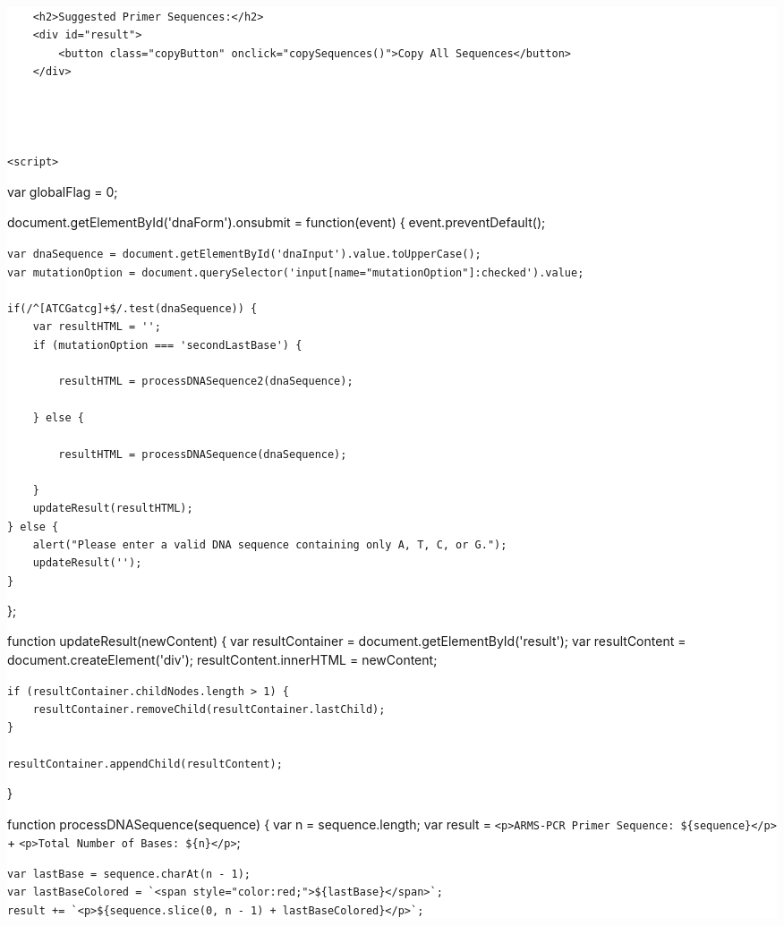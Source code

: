         <h2>Suggested Primer Sequences:</h2>
        <div id="result">
            <button class="copyButton" onclick="copySequences()">Copy All Sequences</button>
        </div>




    <script>

var globalFlag = 0; 
		
document.getElementById('dnaForm').onsubmit = function(event) {
    event.preventDefault();
    
    var dnaSequence = document.getElementById('dnaInput').value.toUpperCase();
    var mutationOption = document.querySelector('input[name="mutationOption"]:checked').value;
    
    if(/^[ATCGatcg]+$/.test(dnaSequence)) {
        var resultHTML = '';
        if (mutationOption === 'secondLastBase') {
            
            resultHTML = processDNASequence2(dnaSequence);
			
        } else {
            
            resultHTML = processDNASequence(dnaSequence);

        }
        updateResult(resultHTML);
    } else {
        alert("Please enter a valid DNA sequence containing only A, T, C, or G.");
        updateResult('');
    }
};



		
function updateResult(newContent) {
    var resultContainer = document.getElementById('result');
    var resultContent = document.createElement('div');
    resultContent.innerHTML = newContent;
    
    if (resultContainer.childNodes.length > 1) {
        resultContainer.removeChild(resultContainer.lastChild);
    }
   
    resultContainer.appendChild(resultContent);
}



function processDNASequence(sequence) {
    var n = sequence.length;
    var result = `<p>ARMS-PCR Primer Sequence: ${sequence}</p>` +
                 `<p>Total Number of Bases: ${n}</p>`;

    var lastBase = sequence.charAt(n - 1);
    var lastBaseColored = `<span style="color:red;">${lastBase}</span>`;
    result += `<p>${sequence.slice(0, n - 1) + lastBaseColored}</p>`;

